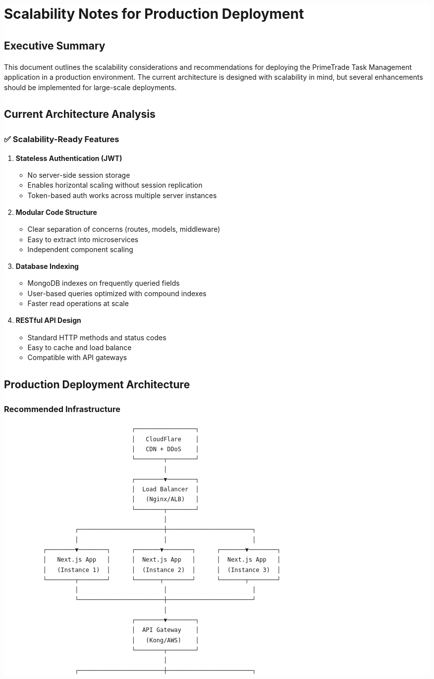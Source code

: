 # Scalability Notes for Production Deployment

## Executive Summary

This document outlines the scalability considerations and recommendations for deploying the PrimeTrade Task Management application in a production environment. The current architecture is designed with scalability in mind, but several enhancements should be implemented for large-scale deployments.

## Current Architecture Analysis

### ✅ Scalability-Ready Features

1. **Stateless Authentication (JWT)**
   - No server-side session storage
   - Enables horizontal scaling without session replication
   - Token-based auth works across multiple server instances

2. **Modular Code Structure**
   - Clear separation of concerns (routes, models, middleware)
   - Easy to extract into microservices
   - Independent component scaling

3. **Database Indexing**
   - MongoDB indexes on frequently queried fields
   - User-based queries optimized with compound indexes
   - Faster read operations at scale

4. **RESTful API Design**
   - Standard HTTP methods and status codes
   - Easy to cache and load balance
   - Compatible with API gateways

## Production Deployment Architecture

### Recommended Infrastructure

```
                                    ┌─────────────────┐
                                    │   CloudFlare    │
                                    │   CDN + DDoS    │
                                    └────────┬────────┘
                                             │
                                    ┌────────▼────────┐
                                    │  Load Balancer  │
                                    │   (Nginx/ALB)   │
                                    └────────┬────────┘
                                             │
                    ┌────────────────────────┼────────────────────────┐
                    │                        │                        │
           ┌────────▼────────┐      ┌───────▼────────┐      ┌───────▼────────┐
           │   Next.js App   │      │  Next.js App   │      │  Next.js App   │
           │   (Instance 1)  │      │  (Instance 2)  │      │  (Instance 3)  │
           └────────┬────────┘      └───────┬────────┘      └───────┬────────┘
                    │                        │                        │
                    └────────────────────────┼────────────────────────┘
                                             │
                                    ┌────────▼────────┐
                                    │  API Gateway    │
                                    │   (Kong/AWS)    │
                                    └────────┬────────┘
                                             │
                    ┌────────────────────────┼────────────────────────┐
```